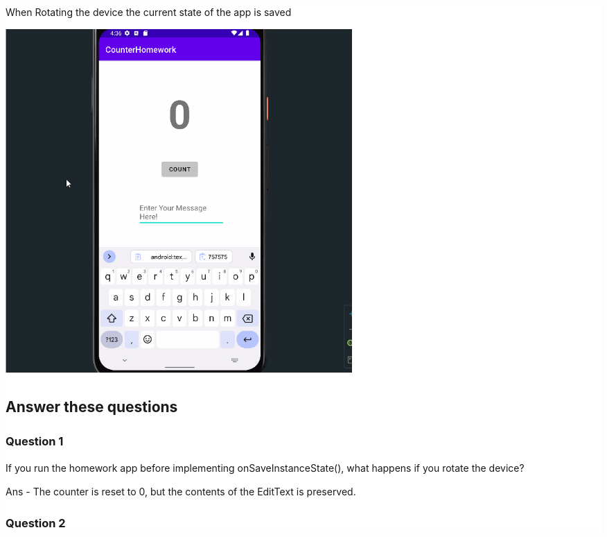 When Rotating the device the current state of the app is saved

<img src="screenshots/homework2.gif" width="500">

## Answer these questions

### Question 1

If you run the homework app before implementing onSaveInstanceState(), what happens if you rotate the device?

Ans - The counter is reset to 0, but the contents of the EditText is preserved.

### Question 2
